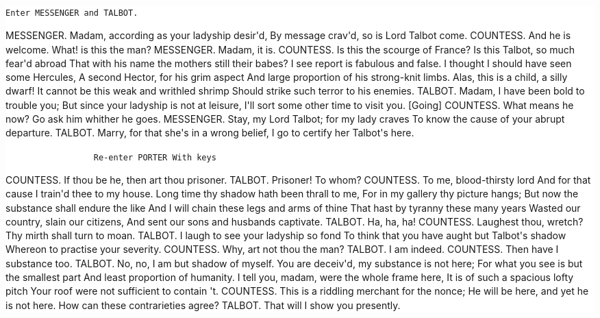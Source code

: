     Enter MESSENGER and TALBOT.

  MESSENGER. Madam, according as your ladyship desir'd,
    By message crav'd, so is Lord Talbot come.
  COUNTESS. And he is welcome. What! is this the man?
  MESSENGER. Madam, it is.
  COUNTESS. Is this the scourge of France?
    Is this Talbot, so much fear'd abroad
    That with his name the mothers still their babes?
    I see report is fabulous and false.
    I thought I should have seen some Hercules,
    A second Hector, for his grim aspect
    And large proportion of his strong-knit limbs.
    Alas, this is a child, a silly dwarf!
    It cannot be this weak and writhled shrimp
    Should strike such terror to his enemies.
  TALBOT. Madam, I have been bold to trouble you;
    But since your ladyship is not at leisure,
    I'll sort some other time to visit you.              [Going]
  COUNTESS. What means he now? Go ask him whither he
    goes.
  MESSENGER. Stay, my Lord Talbot; for my lady craves
    To know the cause of your abrupt departure.
  TALBOT. Marry, for that she's in a wrong belief,
    I go to certify her Talbot's here.

                      Re-enter PORTER With keys

  COUNTESS. If thou be he, then art thou prisoner.
  TALBOT. Prisoner! To whom?
  COUNTESS. To me, blood-thirsty lord
    And for that cause I train'd thee to my house.
    Long time thy shadow hath been thrall to me,
    For in my gallery thy picture hangs;
    But now the substance shall endure the like
    And I will chain these legs and arms of thine
    That hast by tyranny these many years
    Wasted our country, slain our citizens,
    And sent our sons and husbands captivate.
  TALBOT. Ha, ha, ha!
  COUNTESS. Laughest thou, wretch? Thy mirth shall turn to
    moan.
  TALBOT. I laugh to see your ladyship so fond
    To think that you have aught but Talbot's shadow
    Whereon to practise your severity.
  COUNTESS. Why, art not thou the man?
  TALBOT. I am indeed.
  COUNTESS. Then have I substance too.
  TALBOT. No, no, I am but shadow of myself.
    You are deceiv'd, my substance is not here;
    For what you see is but the smallest part
    And least proportion of humanity.
    I tell you, madam, were the whole frame here,
    It is of such a spacious lofty pitch
    Your roof were not sufficient to contain 't.
  COUNTESS. This is a riddling merchant for the nonce;
    He will be here, and yet he is not here.
    How can these contrarieties agree?
  TALBOT. That will I show you presently.
